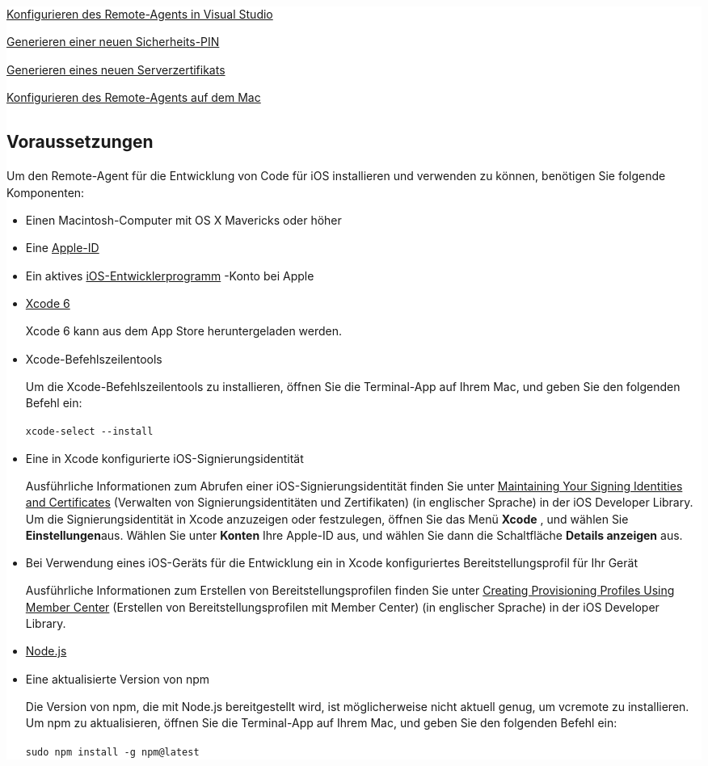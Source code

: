 [Konfigurieren des Remote-Agents in Visual Studio](#ConfigureVS)  
  
 [Generieren einer neuen Sicherheits-PIN](#GeneratePIN)  
  
 [Generieren eines neuen Serverzertifikats](#GenerateCert)  
  
 [Konfigurieren des Remote-Agents auf dem Mac](#ConfigureMac)  
  
## <a name="prerequisites"></a><a name="Prerequisites"></a> Voraussetzungen  
 Um den Remote-Agent für die Entwicklung von Code für iOS installieren und verwenden zu können, benötigen Sie folgende Komponenten:  
  
- Einen Macintosh-Computer mit OS X Mavericks oder höher  
  
- Eine [Apple-ID](https://appleid.apple.com/)  
  
- Ein aktives [iOS-Entwicklerprogramm](https://developer.apple.com/programs/ios/) -Konto bei Apple  
  
- [Xcode 6](https://developer.apple.com/xcode/downloads/)  
  
     Xcode 6 kann aus dem App Store heruntergeladen werden.  
  
- Xcode-Befehlszeilentools  
  
     Um die Xcode-Befehlszeilentools zu installieren, öffnen Sie die Terminal-App auf Ihrem Mac, und geben Sie den folgenden Befehl ein:  
  
     `xcode-select --install`  
  
- Eine in Xcode konfigurierte iOS-Signierungsidentität  
  
     Ausführliche Informationen zum Abrufen einer iOS-Signierungsidentität finden Sie unter [Maintaining Your Signing Identities and Certificates](https://developer.apple.com/library/ios/documentation/IDEs/Conceptual/AppDistributionGuide/MaintainingCertificates/MaintainingCertificates.html) (Verwalten von Signierungsidentitäten und Zertifikaten) (in englischer Sprache) in der iOS Developer Library. Um die Signierungsidentität in Xcode anzuzeigen oder festzulegen, öffnen Sie das Menü **Xcode** , und wählen Sie **Einstellungen**aus. Wählen Sie unter **Konten** Ihre Apple-ID aus, und wählen Sie dann die Schaltfläche **Details anzeigen** aus.  
  
- Bei Verwendung eines iOS-Geräts für die Entwicklung ein in Xcode konfiguriertes Bereitstellungsprofil für Ihr Gerät  
  
     Ausführliche Informationen zum Erstellen von Bereitstellungsprofilen finden Sie unter [Creating Provisioning Profiles Using Member Center](https://developer.apple.com/library/ios/documentation/IDEs/Conceptual/AppDistributionGuide/MaintainingProfiles/MaintainingProfiles.html#//apple_ref/doc/uid/TP40012582-CH30-SW24) (Erstellen von Bereitstellungsprofilen mit Member Center) (in englischer Sprache) in der iOS Developer Library.  
  
- [Node.js](https://nodejs.org/en/)  
  
- Eine aktualisierte Version von npm  
  
     Die Version von npm, die mit Node.js bereitgestellt wird, ist möglicherweise nicht aktuell genug, um vcremote zu installieren. Um npm zu aktualisieren, öffnen Sie die Terminal-App auf Ihrem Mac, und geben Sie den folgenden Befehl ein:  
  
     `sudo npm install -g npm@latest`  
  
